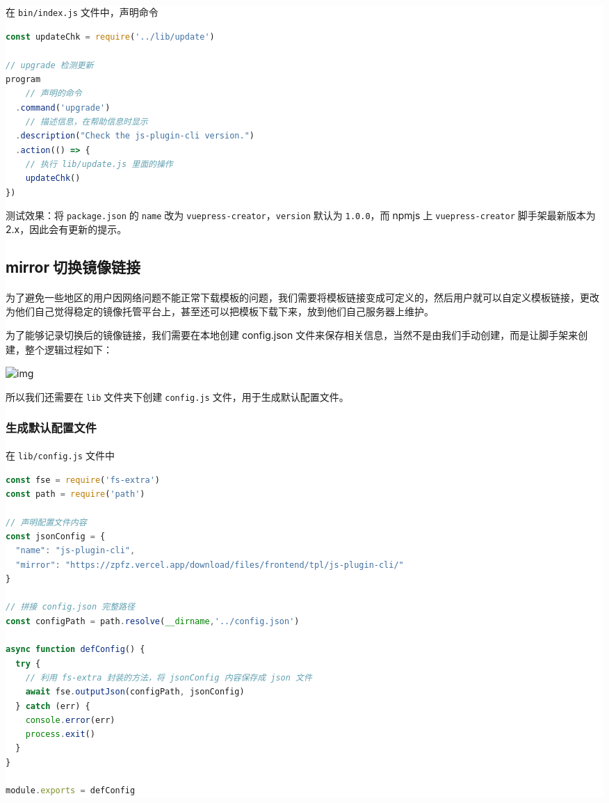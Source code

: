 在  `bin/index.js`  文件中，声明命令

```js
const updateChk = require('../lib/update')

// upgrade 检测更新
program
	// 声明的命令
  .command('upgrade')
	// 描述信息，在帮助信息时显示
  .description("Check the js-plugin-cli version.")
  .action(() => {
  	// 执行 lib/update.js 里面的操作
  	updateChk()
})
```

测试效果：将 `package.json` 的 `name` 改为 `vuepress-creator`，`version` 默认为 `1.0.0`，而 npmjs 上 `vuepress-creator` 脚手架最新版本为 2.x，因此会有更新的提示。



## mirror 切换镜像链接

为了避免一些地区的用户因网络问题不能正常下载模板的问题，我们需要将模板链接变成可定义的，然后用户就可以自定义模板链接，更改为他们自己觉得稳定的镜像托管平台上，甚至还可以把模板下载下来，放到他们自己服务器上维护。

为了能够记录切换后的镜像链接，我们需要在本地创建 config.json 文件来保存相关信息，当然不是由我们手动创建，而是让脚手架来创建，整个逻辑过程如下：

![img](https://p3-juejin.byteimg.com/tos-cn-i-k3u1fbpfcp/fedfb0e492b74ad1853b13efa290637f~tplv-k3u1fbpfcp-watermark.awebp)

所以我们还需要在 `lib` 文件夹下创建 `config.js` 文件，用于生成默认配置文件。



### 生成默认配置文件

 在 `lib/config.js` 文件中

```js
const fse = require('fs-extra')
const path = require('path')

// 声明配置文件内容
const jsonConfig = {
  "name": "js-plugin-cli",
  "mirror": "https://zpfz.vercel.app/download/files/frontend/tpl/js-plugin-cli/"
}

// 拼接 config.json 完整路径
const configPath = path.resolve(__dirname,'../config.json')

async function defConfig() {
  try {
    // 利用 fs-extra 封装的方法，将 jsonConfig 内容保存成 json 文件
    await fse.outputJson(configPath, jsonConfig)
  } catch (err) {
    console.error(err)
    process.exit()
  }
}

module.exports = defConfig
```
